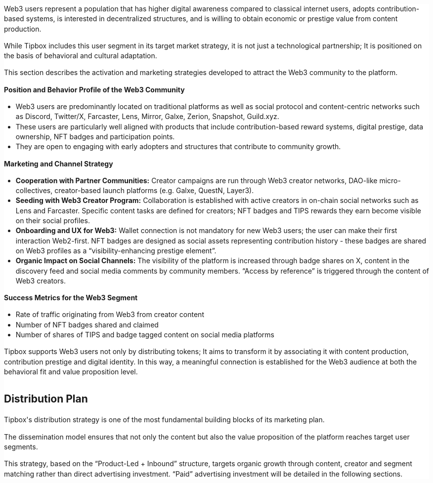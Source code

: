 Web3 users represent a population that has higher digital awareness compared to classical internet users, adopts contribution-based systems, is interested in decentralized structures, and is willing to obtain economic or prestige value from content production.

While Tipbox includes this user segment in its target market strategy, it is not just a technological partnership; It is positioned on the basis of behavioral and cultural adaptation.

This section describes the activation and marketing strategies developed to attract the Web3 community to the platform.

**Position and Behavior Profile of the Web3 Community**

* Web3 users are predominantly located on traditional platforms as well as social protocol and content-centric networks such as Discord, Twitter/X, Farcaster, Lens, Mirror, Galxe, Zerion, Snapshot, Guild.xyz.  
* These users are particularly well aligned with products that include contribution-based reward systems, digital prestige, data ownership, NFT badges and participation points.  
* They are open to engaging with early adopters and structures that contribute to community growth.

**Marketing and Channel Strategy**

* **Cooperation with Partner Communities:** Creator campaigns are run through Web3 creator networks, DAO-like micro-collectives, creator-based launch platforms (e.g. Galxe, QuestN, Layer3).  
* **Seeding with Web3 Creator Program:** Collaboration is established with active creators in on-chain social networks such as Lens and Farcaster. Specific content tasks are defined for creators; NFT badges and TIPS rewards they earn become visible on their social profiles.  
* **Onboarding and UX for Web3:** Wallet connection is not mandatory for new Web3 users; the user can make their first interaction Web2-first. NFT badges are designed as social assets representing contribution history \- these badges are shared on Web3 profiles as a “visibility-enhancing prestige element”.  
* **Organic Impact on Social Channels:** The visibility of the platform is increased through badge shares on X, content in the discovery feed and social media comments by community members. “Access by reference” is triggered through the content of Web3 creators.

**Success Metrics for the Web3 Segment**

* Rate of traffic originating from Web3 from creator content  
* Number of NFT badges shared and claimed  
* Number of shares of TIPS and badge tagged content on social media platforms

Tipbox supports Web3 users not only by distributing tokens; It aims to transform it by associating it with content production, contribution prestige and digital identity. In this way, a meaningful connection is established for the Web3 audience at both the behavioral fit and value proposition level.

## Distribution Plan

Tipbox's distribution strategy is one of the most fundamental building blocks of its marketing plan.

The dissemination model ensures that not only the content but also the value proposition of the platform reaches target user segments. 

This strategy, based on the “Product-Led \+ Inbound” structure, targets organic growth through content, creator and segment matching rather than direct advertising investment. “Paid” advertising investment will be detailed in the following sections. 
